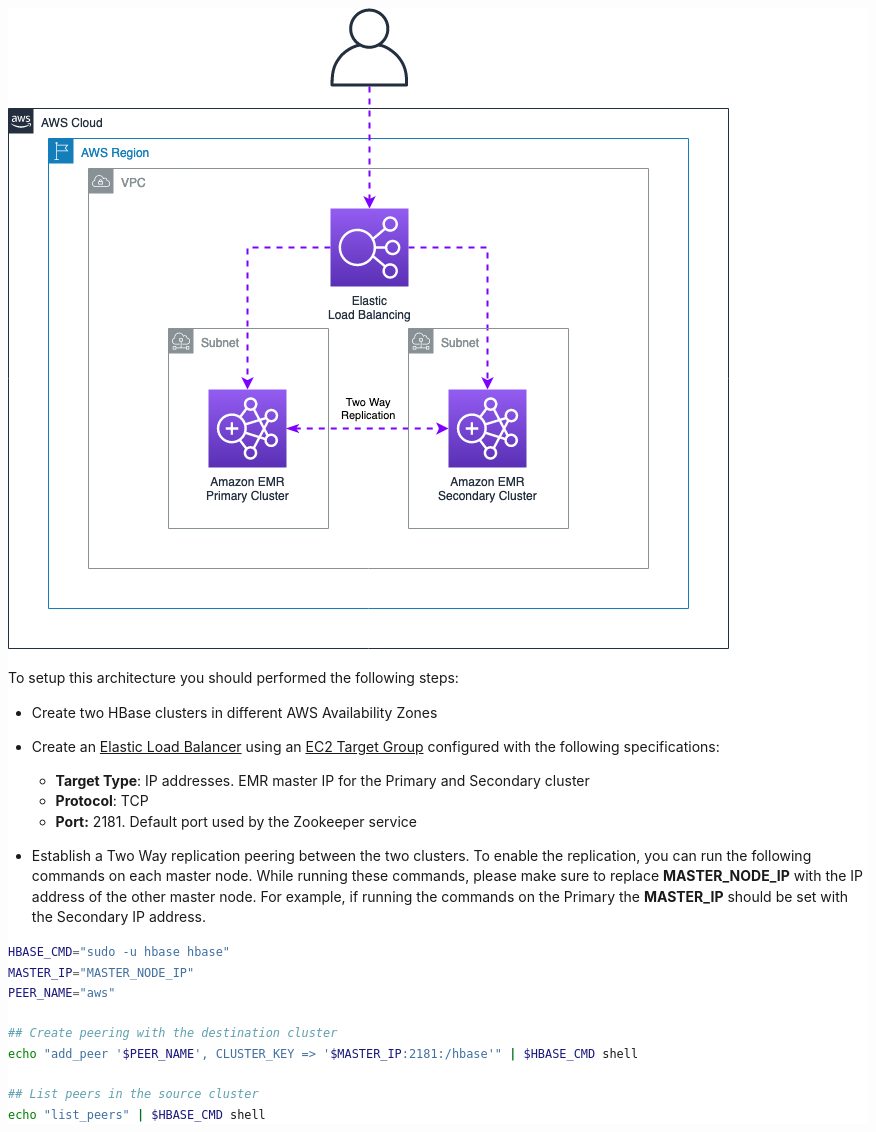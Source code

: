![HBase - Cluster Replication](./img/hbase_replication_simple.png "HBase - Cluster Replication")

To setup this architecture you should performed the following steps: 

* Create two HBase clusters in different AWS Availability Zones

* Create an [Elastic Load Balancer](https://aws.amazon.com/elasticloadbalancing/) using an [EC2 Target Group](https://docs.aws.amazon.com/elasticloadbalancing/latest/application/create-target-group.html) configured with the following specifications: 
    * **Target Type**: IP addresses. EMR master IP for the Primary and Secondary cluster
    * **Protocol**: TCP
    * **Port:** 2181. Default port used by the Zookeeper service

* Establish a Two Way replication peering between the two clusters. To enable the replication, you can run the following commands on each master node. While running these commands, please make sure to replace **MASTER_NODE_IP** with the IP address of the other master node. For example, if running the commands on the Primary the **MASTER_IP** should be set with the Secondary IP address.

```bash
HBASE_CMD="sudo -u hbase hbase"
MASTER_IP="MASTER_NODE_IP"
PEER_NAME="aws"

## Create peering with the destination cluster
echo "add_peer '$PEER_NAME', CLUSTER_KEY => '$MASTER_IP:2181:/hbase'" | $HBASE_CMD shell

## List peers in the source cluster
echo "list_peers" | $HBASE_CMD shell

```

